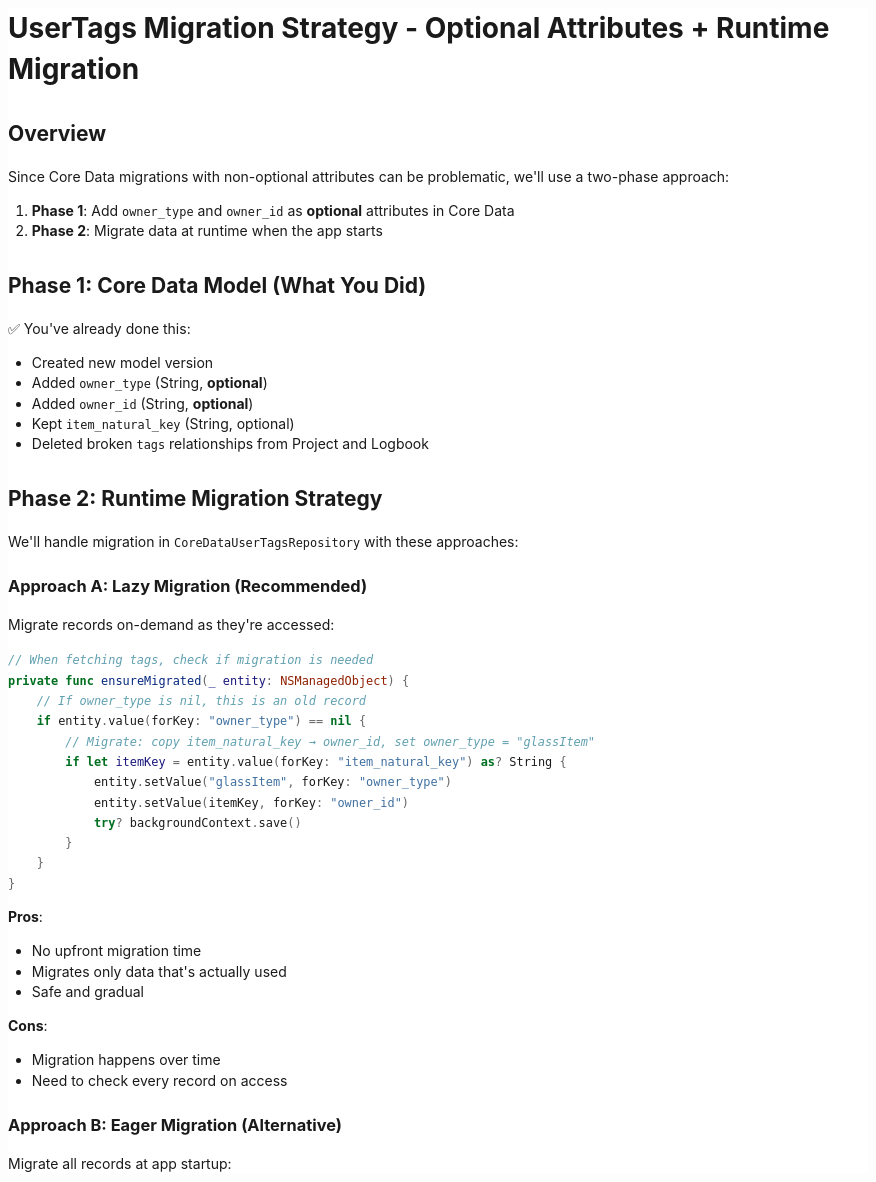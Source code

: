 # UserTags Migration Strategy - Optional Attributes + Runtime Migration

## Overview
Since Core Data migrations with non-optional attributes can be problematic, we'll use a two-phase approach:
1. **Phase 1**: Add `owner_type` and `owner_id` as **optional** attributes in Core Data
2. **Phase 2**: Migrate data at runtime when the app starts

## Phase 1: Core Data Model (What You Did)

✅ You've already done this:
- Created new model version
- Added `owner_type` (String, **optional**)
- Added `owner_id` (String, **optional**)
- Kept `item_natural_key` (String, optional)
- Deleted broken `tags` relationships from Project and Logbook

## Phase 2: Runtime Migration Strategy

We'll handle migration in `CoreDataUserTagsRepository` with these approaches:

### Approach A: Lazy Migration (Recommended)
Migrate records on-demand as they're accessed:

```swift
// When fetching tags, check if migration is needed
private func ensureMigrated(_ entity: NSManagedObject) {
    // If owner_type is nil, this is an old record
    if entity.value(forKey: "owner_type") == nil {
        // Migrate: copy item_natural_key → owner_id, set owner_type = "glassItem"
        if let itemKey = entity.value(forKey: "item_natural_key") as? String {
            entity.setValue("glassItem", forKey: "owner_type")
            entity.setValue(itemKey, forKey: "owner_id")
            try? backgroundContext.save()
        }
    }
}
```

**Pros**:
- No upfront migration time
- Migrates only data that's actually used
- Safe and gradual

**Cons**:
- Migration happens over time
- Need to check every record on access

### Approach B: Eager Migration (Alternative)
Migrate all records at app startup:

